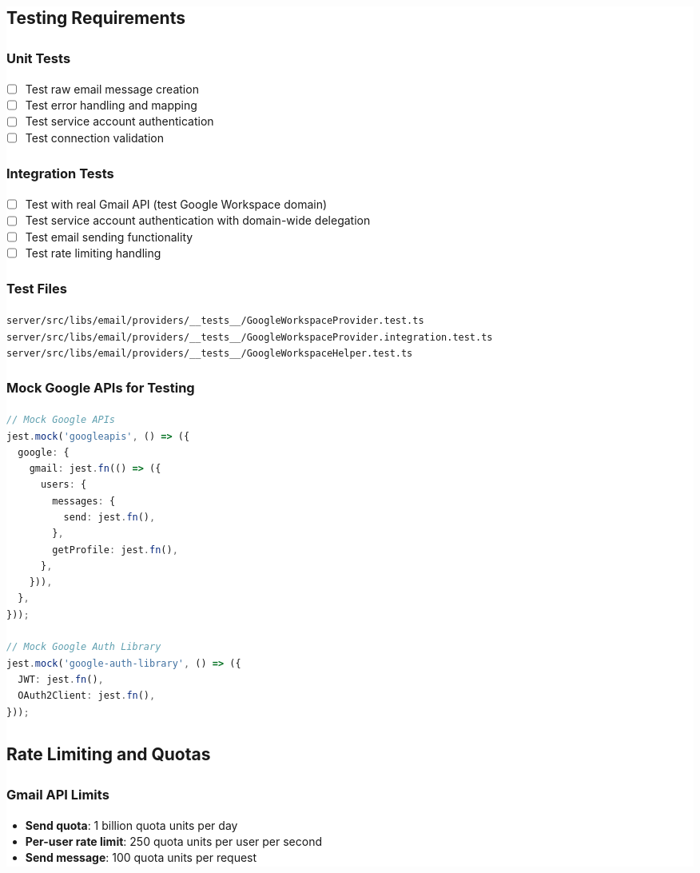 
## **Testing Requirements**

### **Unit Tests**
- [ ] Test raw email message creation
- [ ] Test error handling and mapping
- [ ] Test service account authentication
- [ ] Test connection validation

### **Integration Tests**
- [ ] Test with real Gmail API (test Google Workspace domain)
- [ ] Test service account authentication with domain-wide delegation
- [ ] Test email sending functionality
- [ ] Test rate limiting handling

### **Test Files**
```
server/src/libs/email/providers/__tests__/GoogleWorkspaceProvider.test.ts
server/src/libs/email/providers/__tests__/GoogleWorkspaceProvider.integration.test.ts
server/src/libs/email/providers/__tests__/GoogleWorkspaceHelper.test.ts
```

### **Mock Google APIs for Testing**
```typescript
// Mock Google APIs
jest.mock('googleapis', () => ({
  google: {
    gmail: jest.fn(() => ({
      users: {
        messages: {
          send: jest.fn(),
        },
        getProfile: jest.fn(),
      },
    })),
  },
}));

// Mock Google Auth Library
jest.mock('google-auth-library', () => ({
  JWT: jest.fn(),
  OAuth2Client: jest.fn(),
}));
```

## **Rate Limiting and Quotas**

### **Gmail API Limits**
- **Send quota**: 1 billion quota units per day
- **Per-user rate limit**: 250 quota units per user per second
- **Send message**: 100 quota units per request
